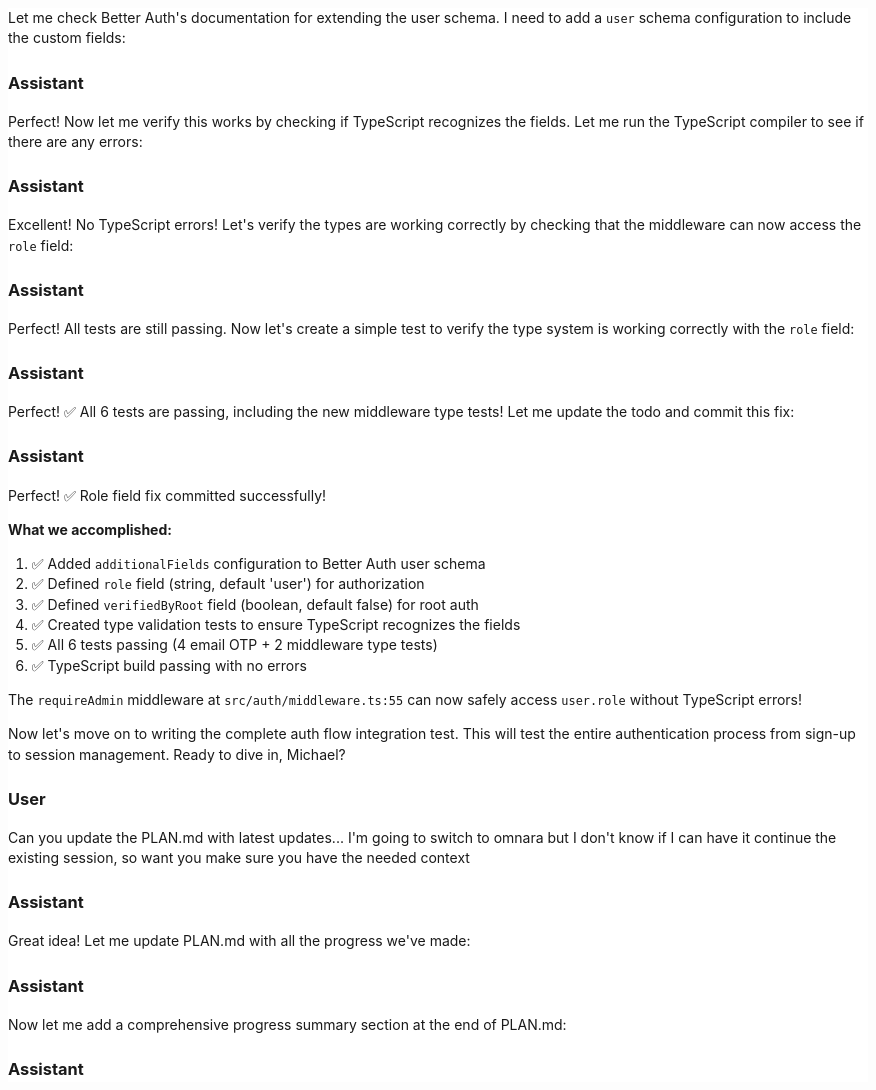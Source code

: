 Let me check Better Auth's documentation for extending the user schema. I need to add a `user` schema configuration to include the custom fields:

### Assistant

Perfect! Now let me verify this works by checking if TypeScript recognizes the fields. Let me run the TypeScript compiler to see if there are any errors:

### Assistant

Excellent! No TypeScript errors! Let's verify the types are working correctly by checking that the middleware can now access the `role` field:

### Assistant

Perfect! All tests are still passing. Now let's create a simple test to verify the type system is working correctly with the `role` field:

### Assistant

Perfect! ✅ All 6 tests are passing, including the new middleware type tests! Let me update the todo and commit this fix:

### Assistant

Perfect! ✅ Role field fix committed successfully! 

**What we accomplished:**
1. ✅ Added `additionalFields` configuration to Better Auth user schema
2. ✅ Defined `role` field (string, default 'user') for authorization
3. ✅ Defined `verifiedByRoot` field (boolean, default false) for root auth
4. ✅ Created type validation tests to ensure TypeScript recognizes the fields
5. ✅ All 6 tests passing (4 email OTP + 2 middleware type tests)
6. ✅ TypeScript build passing with no errors

The `requireAdmin` middleware at `src/auth/middleware.ts:55` can now safely access `user.role` without TypeScript errors!

Now let's move on to writing the complete auth flow integration test. This will test the entire authentication process from sign-up to session management. Ready to dive in, Michael?

### User
Can you update the PLAN.md with latest updates... I'm going to switch to omnara but I don't know if I can have it continue the existing session, so want you make sure you have the needed context

### Assistant

Great idea! Let me update PLAN.md with all the progress we've made:

### Assistant

Now let me add a comprehensive progress summary section at the end of PLAN.md:

### Assistant
